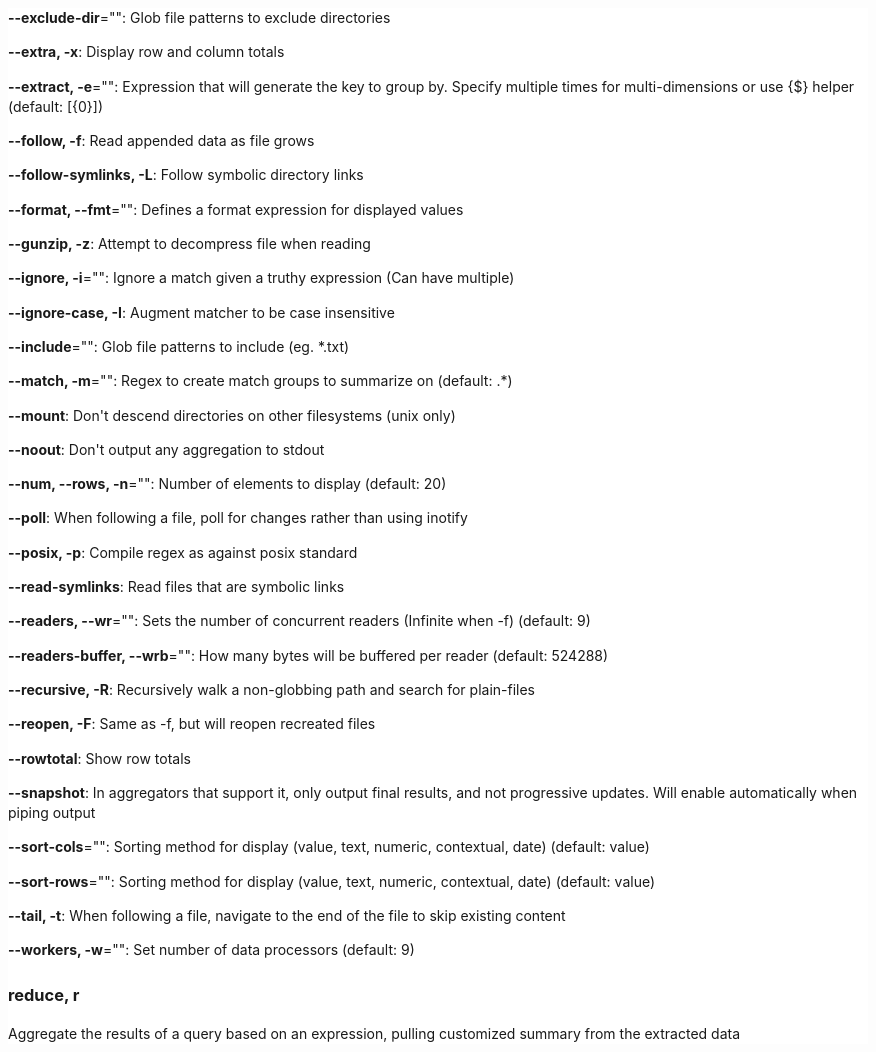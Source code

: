 **--exclude-dir**="": Glob file patterns to exclude directories

**--extra, -x**: Display row and column totals

**--extract, -e**="": Expression that will generate the key to group by. Specify multiple times for multi-dimensions or use {$} helper (default: [{0}])

**--follow, -f**: Read appended data as file grows

**--follow-symlinks, -L**: Follow symbolic directory links

**--format, --fmt**="": Defines a format expression for displayed values

**--gunzip, -z**: Attempt to decompress file when reading

**--ignore, -i**="": Ignore a match given a truthy expression (Can have multiple)

**--ignore-case, -I**: Augment matcher to be case insensitive

**--include**="": Glob file patterns to include (eg. *.txt)

**--match, -m**="": Regex to create match groups to summarize on (default: .*)

**--mount**: Don't descend directories on other filesystems (unix only)

**--noout**: Don't output any aggregation to stdout

**--num, --rows, -n**="": Number of elements to display (default: 20)

**--poll**: When following a file, poll for changes rather than using inotify

**--posix, -p**: Compile regex as against posix standard

**--read-symlinks**: Read files that are symbolic links

**--readers, --wr**="": Sets the number of concurrent readers (Infinite when -f) (default: 9)

**--readers-buffer, --wrb**="": How many bytes will be buffered per reader (default: 524288)

**--recursive, -R**: Recursively walk a non-globbing path and search for plain-files

**--reopen, -F**: Same as -f, but will reopen recreated files

**--rowtotal**: Show row totals

**--snapshot**: In aggregators that support it, only output final results, and not progressive updates. Will enable automatically when piping output

**--sort-cols**="": Sorting method for display (value, text, numeric, contextual, date) (default: value)

**--sort-rows**="": Sorting method for display (value, text, numeric, contextual, date) (default: value)

**--tail, -t**: When following a file, navigate to the end of the file to skip existing content

**--workers, -w**="": Set number of data processors (default: 9)

### reduce, r

Aggregate the results of a query based on an expression, pulling customized summary from the extracted data
